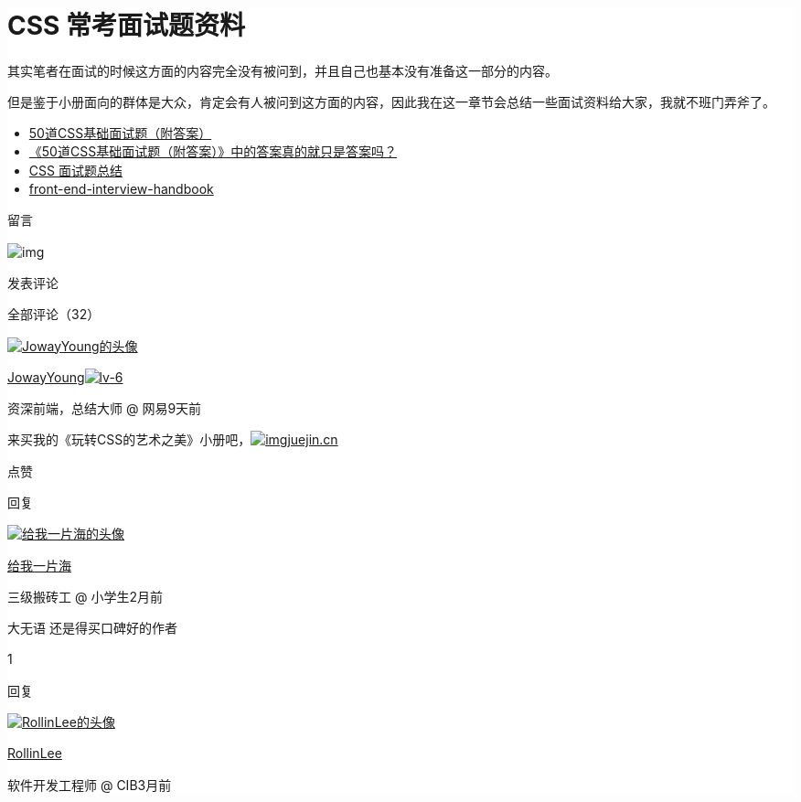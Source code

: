 # CSS 常考面试题资料

其实笔者在面试的时候这方面的内容完全没有被问到，并且自己也基本没有准备这一部分的内容。

但是鉴于小册面向的群体是大众，肯定会有人被问到这方面的内容，因此我在这一章节会总结一些面试资料给大家，我就不班门弄斧了。

- [50道CSS基础面试题（附答案）](https://link.juejin.cn/?target=https%3A%2F%2Fsegmentfault.com%2Fa%2F1190000013325778)
- [《50道CSS基础面试题（附答案）》中的答案真的就只是答案吗？](https://link.juejin.cn/?target=https%3A%2F%2Fsegmentfault.com%2Fa%2F1190000013860482)
- [CSS 面试题总结](https://link.juejin.cn/?target=https%3A%2F%2Ffunteas.com%2Ftopic%2F5ada8eac230d1e5e25e45b89)
- [front-end-interview-handbook](https://link.juejin.cn/?target=https%3A%2F%2Fgithub.com%2Fyangshun%2Ffront-end-interview-handbook%2Fblob%2Fmaster%2FTranslations%2FChinese%2Fquestions%2Fcss-questions.md)

留言

![img](https://p9-passport.byteacctimg.com/img/user-avatar/5e41ee1c076d80557fa78839ed4c71c7~300x300.image)

发表评论

全部评论（32）

[![JowayYoung的头像](https://p9-passport.byteacctimg.com/img/user-avatar/9ff5bb9ae1c53fd2c93a7a1a9e52da2e~300x300.image)](https://juejin.cn/user/2330620350432110)

[JowayYoung![lv-6](https://lf3-cdn-tos.bytescm.com/obj/static/xitu_juejin_web/74bd93adef7feff4fee26d08c0845b4f.svg)](https://juejin.cn/user/2330620350432110)

资深前端，总结大师 @ 网易9天前

来买我的《玩转CSS的艺术之美》小册吧，[![img](https://lf3-cdn-tos.bytescm.com/obj/static/xitu_juejin_web/3f843e8626a3844c624fb596dddd9674.svg)juejin.cn](https://juejin.cn/book/6850413616484040711)

点赞

回复

[![给我一片海的头像](https://p9-passport.byteacctimg.com/img/user-avatar/0aa612fd9134414d3f5db64aba05dc1e~300x300.image)](https://juejin.cn/user/1363050148408734)

[给我一片海](https://juejin.cn/user/1363050148408734)

三级搬砖工 @ 小学生2月前

大无语 还是得买口碑好的作者

1

回复

[![RollinLee的头像](https://p26-passport.byteacctimg.com/img/user-avatar/05711fee980860bc96466793e07ee74e~300x300.image)](https://juejin.cn/user/2119514148837767)

[RollinLee](https://juejin.cn/user/2119514148837767)

软件开发工程师 @ CIB3月前
